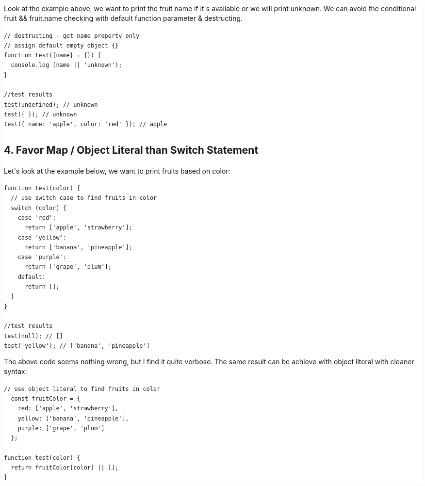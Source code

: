 Look at the example above, we want to print the fruit name if it's available or we will print unknown. We can avoid the conditional fruit && fruit.name checking with default function parameter & destructing.

```
// destructing - get name property only
// assign default empty object {}
function test({name} = {}) {
  console.log (name || 'unknown');
}

//test results
test(undefined); // unknown
test({ }); // unknown
test({ name: 'apple', color: 'red' }); // apple
```

## 4. Favor Map / Object Literal than Switch Statement
Let's look at the example below, we want to print fruits based on color:
```
function test(color) {
  // use switch case to find fruits in color
  switch (color) {
    case 'red':
      return ['apple', 'strawberry'];
    case 'yellow':
      return ['banana', 'pineapple'];
    case 'purple':
      return ['grape', 'plum'];
    default:
      return [];
  }
}

//test results
test(null); // []
test('yellow'); // ['banana', 'pineapple']
```

The above code seems nothing wrong, but I find it quite verbose. The same result can be achieve with object literal with cleaner syntax:

```
// use object literal to find fruits in color
  const fruitColor = {
    red: ['apple', 'strawberry'],
    yellow: ['banana', 'pineapple'],
    purple: ['grape', 'plum']
  };

function test(color) {
  return fruitColor[color] || [];
}
```
